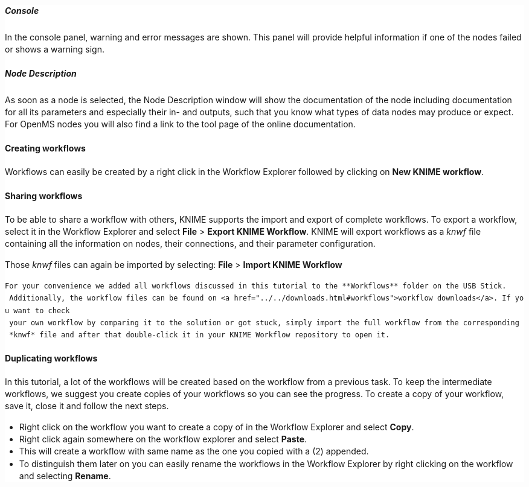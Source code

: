 ##### Console

In the console panel, warning and error messages are shown. This panel will provide helpful information if one of the
nodes failed or shows a warning sign.

##### Node Description

As soon as a node is selected, the Node Description window will show the documentation of the node including
documentation for all its parameters and especially their in- and outputs, such that you know what types of data nodes
may produce or expect. For OpenMS nodes you will also find a link to the tool page of the online documentation.

#### Creating workflows

Workflows can easily be created by a right click in the Workflow Explorer followed by clicking on **New KNIME workflow**.

#### Sharing workflows

To be able to share a workflow with others, KNIME supports the import and export of complete workflows. To export a
workflow, select it in the Workflow Explorer and select **File** > **Export KNIME Workflow**. KNIME will export
workflows as a _knwf_ file containing all the information on nodes, their connections, and their parameter configuration.

Those *knwf* files can again be imported by selecting: **File** > **Import KNIME Workflow**

```{note}
For your convenience we added all workflows discussed in this tutorial to the **Workflows** folder on the USB Stick.
 Additionally, the workflow files can be found on <a href="../../downloads.html#workflows">workflow downloads</a>. If you want to check
 your own workflow by comparing it to the solution or got stuck, simply import the full workflow from the corresponding
 *knwf* file and after that double-click it in your KNIME Workflow repository to open it.
```

#### Duplicating workflows

In this tutorial, a lot of the workflows will be created based on the workflow from a previous task. To keep the
intermediate workflows, we suggest you create copies of your workflows so you can see the progress. To create a copy of
your workflow, save it, close it and follow the next steps.

- Right click on the workflow you want to create a copy of in the Workflow Explorer and select **Copy**.
- Right click again somewhere on the workflow explorer and select **Paste**.
- This will create a workflow with same name as the one you copied with a (2) appended.
- To distinguish them later on you can easily rename the workflows in the Workflow Explorer by right clicking on the
  workflow and selecting **Rename**.
